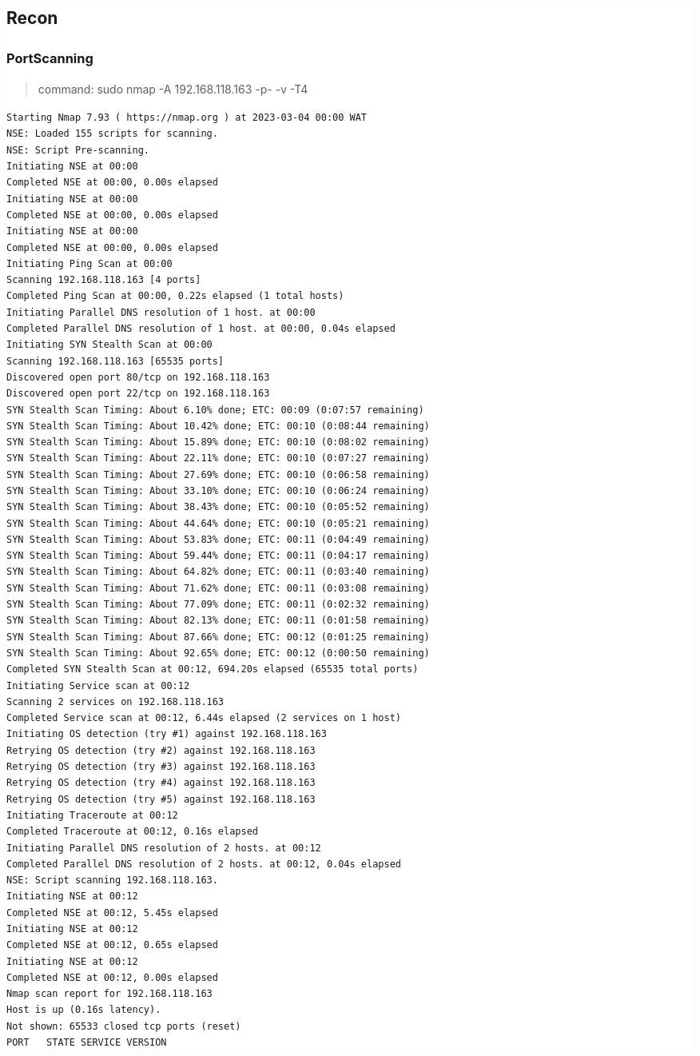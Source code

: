 <h2>Recon</h2>

<h3>PortScanning</h3>

>command: sudo nmap -A 192.168.118.163 -p- -v -T4

```
Starting Nmap 7.93 ( https://nmap.org ) at 2023-03-04 00:00 WAT
NSE: Loaded 155 scripts for scanning.
NSE: Script Pre-scanning.
Initiating NSE at 00:00
Completed NSE at 00:00, 0.00s elapsed
Initiating NSE at 00:00
Completed NSE at 00:00, 0.00s elapsed
Initiating NSE at 00:00
Completed NSE at 00:00, 0.00s elapsed
Initiating Ping Scan at 00:00
Scanning 192.168.118.163 [4 ports]
Completed Ping Scan at 00:00, 0.22s elapsed (1 total hosts)
Initiating Parallel DNS resolution of 1 host. at 00:00
Completed Parallel DNS resolution of 1 host. at 00:00, 0.04s elapsed
Initiating SYN Stealth Scan at 00:00
Scanning 192.168.118.163 [65535 ports]
Discovered open port 80/tcp on 192.168.118.163
Discovered open port 22/tcp on 192.168.118.163
SYN Stealth Scan Timing: About 6.10% done; ETC: 00:09 (0:07:57 remaining)
SYN Stealth Scan Timing: About 10.42% done; ETC: 00:10 (0:08:44 remaining)
SYN Stealth Scan Timing: About 15.89% done; ETC: 00:10 (0:08:02 remaining)
SYN Stealth Scan Timing: About 22.11% done; ETC: 00:10 (0:07:27 remaining)
SYN Stealth Scan Timing: About 27.69% done; ETC: 00:10 (0:06:58 remaining)
SYN Stealth Scan Timing: About 33.10% done; ETC: 00:10 (0:06:24 remaining)
SYN Stealth Scan Timing: About 38.43% done; ETC: 00:10 (0:05:52 remaining)
SYN Stealth Scan Timing: About 44.64% done; ETC: 00:10 (0:05:21 remaining)
SYN Stealth Scan Timing: About 53.83% done; ETC: 00:11 (0:04:49 remaining)
SYN Stealth Scan Timing: About 59.44% done; ETC: 00:11 (0:04:17 remaining)
SYN Stealth Scan Timing: About 64.82% done; ETC: 00:11 (0:03:40 remaining)
SYN Stealth Scan Timing: About 71.62% done; ETC: 00:11 (0:03:08 remaining)
SYN Stealth Scan Timing: About 77.09% done; ETC: 00:11 (0:02:32 remaining)
SYN Stealth Scan Timing: About 82.13% done; ETC: 00:11 (0:01:58 remaining)
SYN Stealth Scan Timing: About 87.66% done; ETC: 00:12 (0:01:25 remaining)
SYN Stealth Scan Timing: About 92.65% done; ETC: 00:12 (0:00:50 remaining)
Completed SYN Stealth Scan at 00:12, 694.20s elapsed (65535 total ports)
Initiating Service scan at 00:12
Scanning 2 services on 192.168.118.163
Completed Service scan at 00:12, 6.44s elapsed (2 services on 1 host)
Initiating OS detection (try #1) against 192.168.118.163
Retrying OS detection (try #2) against 192.168.118.163
Retrying OS detection (try #3) against 192.168.118.163
Retrying OS detection (try #4) against 192.168.118.163
Retrying OS detection (try #5) against 192.168.118.163
Initiating Traceroute at 00:12
Completed Traceroute at 00:12, 0.16s elapsed
Initiating Parallel DNS resolution of 2 hosts. at 00:12
Completed Parallel DNS resolution of 2 hosts. at 00:12, 0.04s elapsed
NSE: Script scanning 192.168.118.163.
Initiating NSE at 00:12
Completed NSE at 00:12, 5.45s elapsed
Initiating NSE at 00:12
Completed NSE at 00:12, 0.65s elapsed
Initiating NSE at 00:12
Completed NSE at 00:12, 0.00s elapsed
Nmap scan report for 192.168.118.163
Host is up (0.16s latency).
Not shown: 65533 closed tcp ports (reset)
PORT   STATE SERVICE VERSION
```